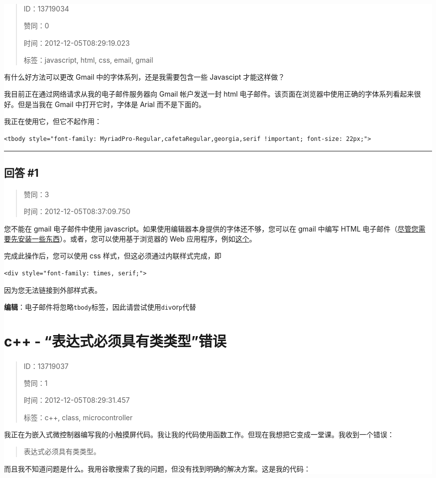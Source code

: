 > ID：13719034
> 
> 赞同：0
> 
> 时间：2012-12-05T08:29:19.023
> 
> 标签：javascript, html, css, email, gmail

有什么好方法可以更改 Gmail 中的字体系列，还是我需要包含一些 Javascipt 才能这样做？

我目前正在通过网络请求从我的电子邮件服务器向 Gmail 帐户发送一封 html 电子邮件。该页面在浏览器中使用正确的字体系列看起来很好。但是当我在 Gmail 中打开它时，字体是 Arial 而不是下面的。

我正在使用它，但它不起作用：

```
<tbody style="font-family: MyriadPro-Regular,cafetaRegular,georgia,serif !important; font-size: 22px;"> 
```

* * *

## 回答 #1

> 赞同：3
> 
> 时间：2012-12-05T08:37:09.750

您不能在 gmail 电子邮件中使用 javascript。如果使用编辑器本身提供的字体还不够，您可以在 gmail 中编写 HTML 电子邮件（[尽管您需要先安装一些东西](http://www.labnol.org/internet/send-html-email/19672/)）。或者，您可以使用基于浏览器的 Web 应用程序，例如[这个](http://ctrlq.org/html-mail/)。

完成此操作后，您可以使用 css 样式，但这必须通过内联样式完成，即

```
<div style="font-family: times, serif;"> 
```

因为您无法链接到外部样式表。

**编辑**：电子邮件将忽略`tbody`标签，因此请尝试使用`div`or`p`代替

# c++ - “表达式必须具有类类型”错误

> ID：13719037
> 
> 赞同：1
> 
> 时间：2012-12-05T08:29:31.457
> 
> 标签：c++, class, microcontroller

我正在为嵌入式微控制器编写我的小触摸屏代码。我让我的代码使用函数工作。但现在我想把它变成一堂课。我收到一个错误：

> 表达式必须具有类类型。

而且我不知道问题是什么。我用谷歌搜索了我的问题，但没有找到明确的解决方案。这是我的代码：
